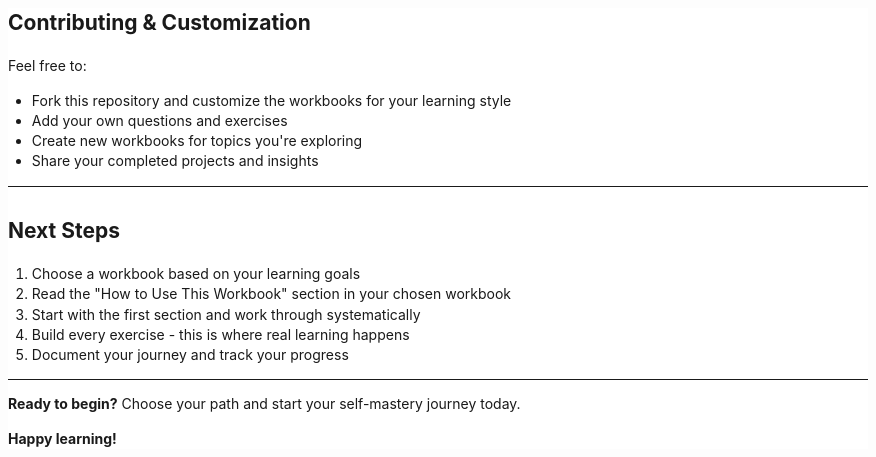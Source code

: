 
## Contributing & Customization

Feel free to:
- Fork this repository and customize the workbooks for your learning style
- Add your own questions and exercises
- Create new workbooks for topics you're exploring
- Share your completed projects and insights

---

## Next Steps

1. Choose a workbook based on your learning goals
2. Read the "How to Use This Workbook" section in your chosen workbook
3. Start with the first section and work through systematically
4. Build every exercise - this is where real learning happens
5. Document your journey and track your progress

---

**Ready to begin?** Choose your path and start your self-mastery journey today.

**Happy learning!**
